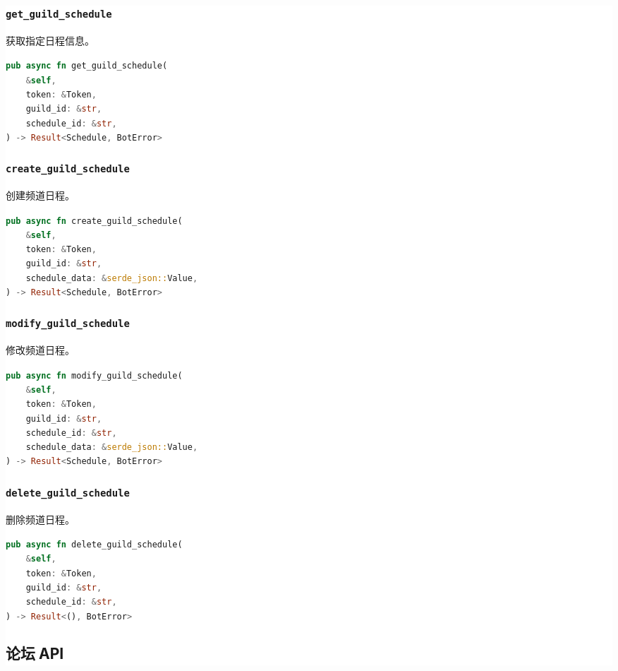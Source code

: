 ### `get_guild_schedule`

获取指定日程信息。

```rust
pub async fn get_guild_schedule(
    &self,
    token: &Token,
    guild_id: &str,
    schedule_id: &str,
) -> Result<Schedule, BotError>
```

### `create_guild_schedule`

创建频道日程。

```rust
pub async fn create_guild_schedule(
    &self,
    token: &Token,
    guild_id: &str,
    schedule_data: &serde_json::Value,
) -> Result<Schedule, BotError>
```

### `modify_guild_schedule`

修改频道日程。

```rust
pub async fn modify_guild_schedule(
    &self,
    token: &Token,
    guild_id: &str,
    schedule_id: &str,
    schedule_data: &serde_json::Value,
) -> Result<Schedule, BotError>
```

### `delete_guild_schedule`

删除频道日程。

```rust
pub async fn delete_guild_schedule(
    &self,
    token: &Token,
    guild_id: &str,
    schedule_id: &str,
) -> Result<(), BotError>
```

## 论坛 API

